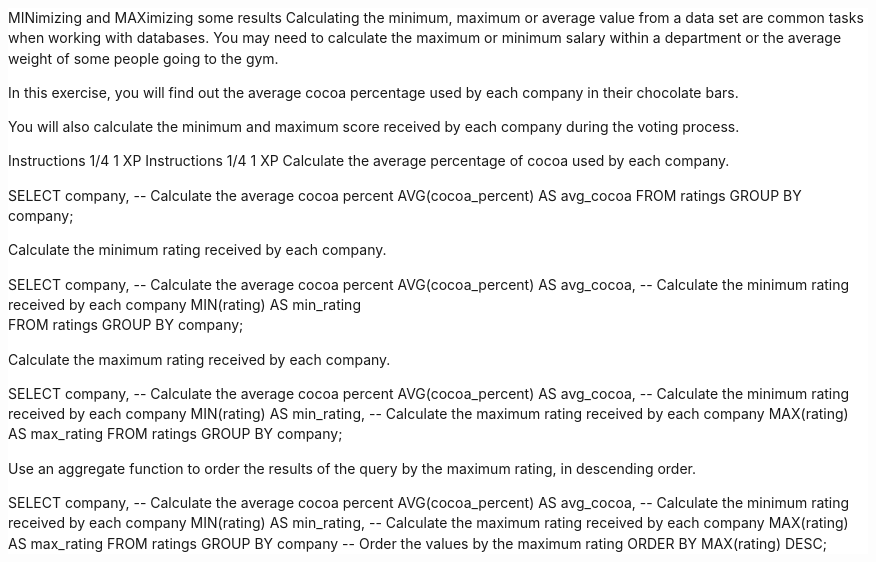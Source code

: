 
MINimizing and MAXimizing some results
Calculating the minimum, maximum or average value from a data set are common tasks when working with databases. You may need to calculate the maximum or minimum salary within a department or the average weight of some people going to the gym.

In this exercise, you will find out the average cocoa percentage used by each company in their chocolate bars.

You will also calculate the minimum and maximum score received by each company during the voting process.

Instructions 1/4
1 XP
Instructions 1/4
1 XP
Calculate the average percentage of cocoa used by each company.

SELECT 
	company,
	-- Calculate the average cocoa percent
	AVG(cocoa_percent) AS avg_cocoa
FROM ratings
GROUP BY company;

Calculate the minimum rating received by each company.

SELECT 
	company,
	-- Calculate the average cocoa percent
	AVG(cocoa_percent) AS avg_cocoa,
	-- Calculate the minimum rating received by each company
	MIN(rating) AS min_rating	
FROM ratings
GROUP BY company;

Calculate the maximum rating received by each company.

SELECT 
	company,
	-- Calculate the average cocoa percent
	AVG(cocoa_percent) AS avg_cocoa,
	-- Calculate the minimum rating received by each company
	MIN(rating) AS min_rating,
	-- Calculate the maximum rating received by each company
	MAX(rating) AS max_rating
FROM ratings
GROUP BY company;

Use an aggregate function to order the results of the query by the maximum rating, in descending order.

SELECT 
	company,
	-- Calculate the average cocoa percent
	AVG(cocoa_percent) AS avg_cocoa,
	-- Calculate the minimum rating received by each company
	MIN(rating) AS min_rating,
	-- Calculate the maximum rating received by each company
	MAX(rating) AS max_rating
FROM ratings
GROUP BY company
-- Order the values by the maximum rating
ORDER BY MAX(rating) DESC;
